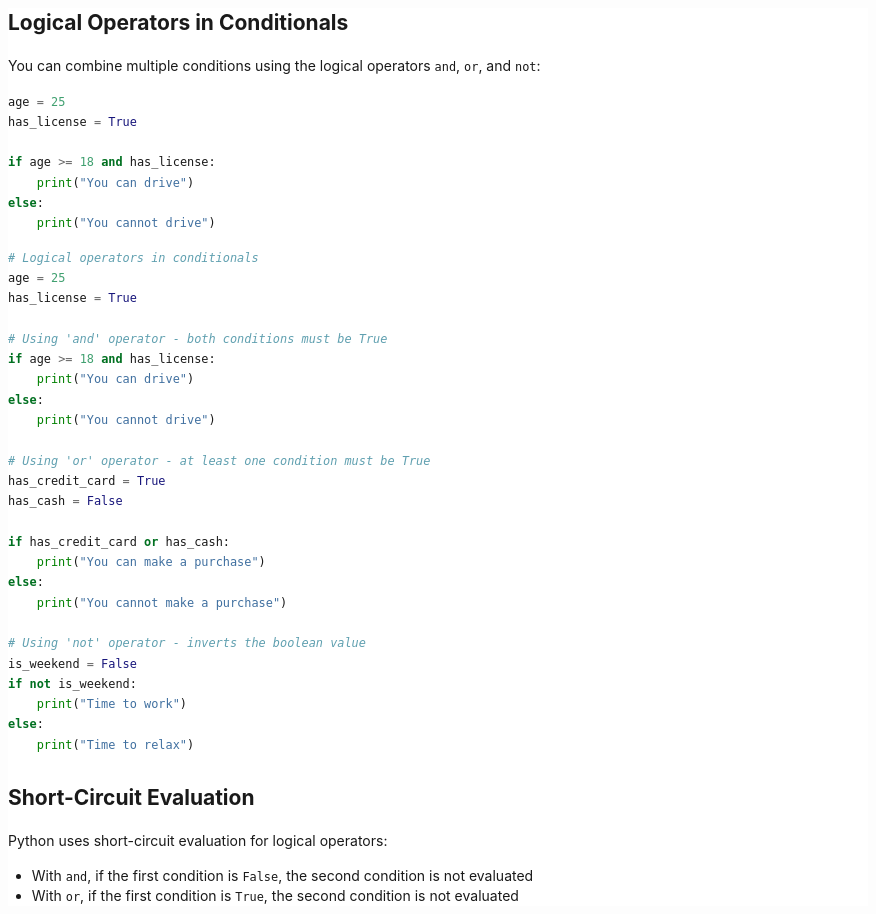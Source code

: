 
## Logical Operators in Conditionals

You can combine multiple conditions using the logical operators `and`, `or`, and `not`:

```python
age = 25
has_license = True

if age >= 18 and has_license:
    print("You can drive")
else:
    print("You cannot drive")
```
<codapi-snippet sandbox="python" editor="python" init-delay="500" >
</codapi-snippet>

```python
# Logical operators in conditionals
age = 25
has_license = True

# Using 'and' operator - both conditions must be True
if age >= 18 and has_license:
    print("You can drive")
else:
    print("You cannot drive")

# Using 'or' operator - at least one condition must be True
has_credit_card = True
has_cash = False

if has_credit_card or has_cash:
    print("You can make a purchase")
else:
    print("You cannot make a purchase")

# Using 'not' operator - inverts the boolean value
is_weekend = False
if not is_weekend:
    print("Time to work")
else:
    print("Time to relax")
```
<codapi-snippet sandbox="python" editor="python" init-delay="500" >
</codapi-snippet>

## Short-Circuit Evaluation

Python uses short-circuit evaluation for logical operators:
- With `and`, if the first condition is `False`, the second condition is not evaluated
- With `or`, if the first condition is `True`, the second condition is not evaluated
